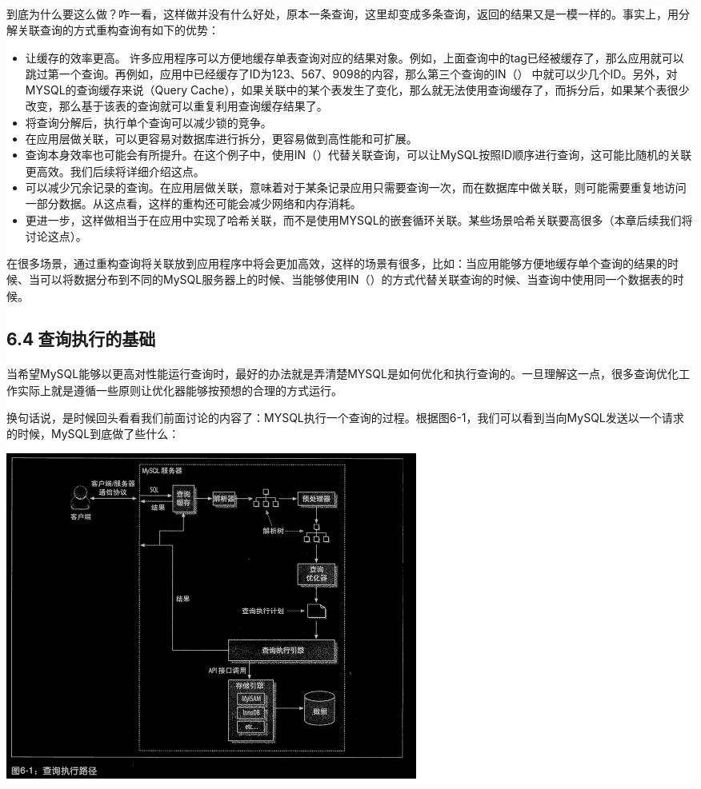 到底为什么要这么做？咋一看，这样做并没有什么好处，原本一条查询，这里却变成多条查询，返回的结果又是一模一样的。事实上，用分解关联查询的方式重构查询有如下的优势：

- 让缓存的效率更高。 许多应用程序可以方便地缓存单表查询对应的结果对象。例如，上面查询中的tag已经被缓存了，那么应用就可以跳过第一个查询。再例如，应用中已经缓存了ID为123、567、9098的内容，那么第三个查询的IN（） 中就可以少几个ID。另外，对MYSQL的查询缓存来说（Query Cache），如果关联中的某个表发生了变化，那么就无法使用查询缓存了，而拆分后，如果某个表很少改变，那么基于该表的查询就可以重复利用查询缓存结果了。
- 将查询分解后，执行单个查询可以减少锁的竞争。
- 在应用层做关联，可以更容易对数据库进行拆分，更容易做到高性能和可扩展。
- 查询本身效率也可能会有所提升。在这个例子中，使用IN（）代替关联查询，可以让MySQL按照ID顺序进行查询，这可能比随机的关联更高效。我们后续将详细介绍这点。
- 可以减少冗余记录的查询。在应用层做关联，意味着对于某条记录应用只需要查询一次，而在数据库中做关联，则可能需要重复地访问一部分数据。从这点看，这样的重构还可能会减少网络和内存消耗。
- 更进一步，这样做相当于在应用中实现了哈希关联，而不是使用MYSQL的嵌套循环关联。某些场景哈希关联要高很多（本章后续我们将讨论这点）。

在很多场景，通过重构查询将关联放到应用程序中将会更加高效，这样的场景有很多，比如：当应用能够方便地缓存单个查询的结果的时候、当可以将数据分布到不同的MySQL服务器上的时候、当能够使用IN（）的方式代替关联查询的时候、当查询中使用同一个数据表的时候。

## 6.4 查询执行的基础

当希望MySQL能够以更高对性能运行查询时，最好的办法就是弄清楚MYSQL是如何优化和执行查询的。一旦理解这一点，很多查询优化工作实际上就是遵循一些原则让优化器能够按预想的合理的方式运行。

换句话说，是时候回头看看我们前面讨论的内容了：MYSQL执行一个查询的过程。根据图6-1，我们可以看到当向MySQL发送以一个请求的时候，MySQL到底做了些什么：

<img src="images/image-20210321101604123.png" alt="image-20210321101604123" style="zoom:50%;" />

